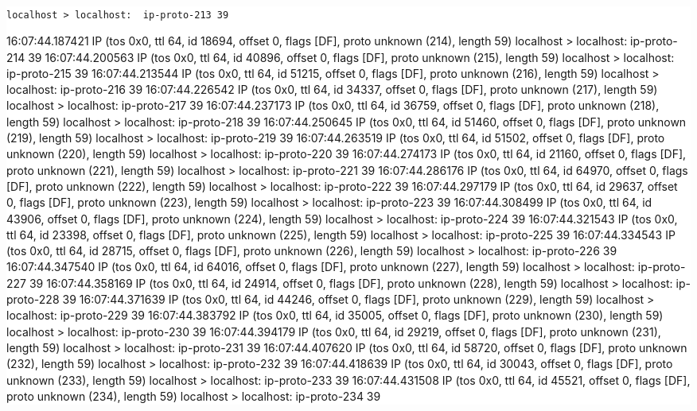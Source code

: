     localhost > localhost:  ip-proto-213 39
16:07:44.187421 IP (tos 0x0, ttl 64, id 18694, offset 0, flags [DF], proto unknown (214), length 59)
    localhost > localhost:  ip-proto-214 39
16:07:44.200563 IP (tos 0x0, ttl 64, id 40896, offset 0, flags [DF], proto unknown (215), length 59)
    localhost > localhost:  ip-proto-215 39
16:07:44.213544 IP (tos 0x0, ttl 64, id 51215, offset 0, flags [DF], proto unknown (216), length 59)
    localhost > localhost:  ip-proto-216 39
16:07:44.226542 IP (tos 0x0, ttl 64, id 34337, offset 0, flags [DF], proto unknown (217), length 59)
    localhost > localhost:  ip-proto-217 39
16:07:44.237173 IP (tos 0x0, ttl 64, id 36759, offset 0, flags [DF], proto unknown (218), length 59)
    localhost > localhost:  ip-proto-218 39
16:07:44.250645 IP (tos 0x0, ttl 64, id 51460, offset 0, flags [DF], proto unknown (219), length 59)
    localhost > localhost:  ip-proto-219 39
16:07:44.263519 IP (tos 0x0, ttl 64, id 51502, offset 0, flags [DF], proto unknown (220), length 59)
    localhost > localhost:  ip-proto-220 39
16:07:44.274173 IP (tos 0x0, ttl 64, id 21160, offset 0, flags [DF], proto unknown (221), length 59)
    localhost > localhost:  ip-proto-221 39
16:07:44.286176 IP (tos 0x0, ttl 64, id 64970, offset 0, flags [DF], proto unknown (222), length 59)
    localhost > localhost:  ip-proto-222 39
16:07:44.297179 IP (tos 0x0, ttl 64, id 29637, offset 0, flags [DF], proto unknown (223), length 59)
    localhost > localhost:  ip-proto-223 39
16:07:44.308499 IP (tos 0x0, ttl 64, id 43906, offset 0, flags [DF], proto unknown (224), length 59)
    localhost > localhost:  ip-proto-224 39
16:07:44.321543 IP (tos 0x0, ttl 64, id 23398, offset 0, flags [DF], proto unknown (225), length 59)
    localhost > localhost:  ip-proto-225 39
16:07:44.334543 IP (tos 0x0, ttl 64, id 28715, offset 0, flags [DF], proto unknown (226), length 59)
    localhost > localhost:  ip-proto-226 39
16:07:44.347540 IP (tos 0x0, ttl 64, id 64016, offset 0, flags [DF], proto unknown (227), length 59)
    localhost > localhost:  ip-proto-227 39
16:07:44.358169 IP (tos 0x0, ttl 64, id 24914, offset 0, flags [DF], proto unknown (228), length 59)
    localhost > localhost:  ip-proto-228 39
16:07:44.371639 IP (tos 0x0, ttl 64, id 44246, offset 0, flags [DF], proto unknown (229), length 59)
    localhost > localhost:  ip-proto-229 39
16:07:44.383792 IP (tos 0x0, ttl 64, id 35005, offset 0, flags [DF], proto unknown (230), length 59)
    localhost > localhost:  ip-proto-230 39
16:07:44.394179 IP (tos 0x0, ttl 64, id 29219, offset 0, flags [DF], proto unknown (231), length 59)
    localhost > localhost:  ip-proto-231 39
16:07:44.407620 IP (tos 0x0, ttl 64, id 58720, offset 0, flags [DF], proto unknown (232), length 59)
    localhost > localhost:  ip-proto-232 39
16:07:44.418639 IP (tos 0x0, ttl 64, id 30043, offset 0, flags [DF], proto unknown (233), length 59)
    localhost > localhost:  ip-proto-233 39
16:07:44.431508 IP (tos 0x0, ttl 64, id 45521, offset 0, flags [DF], proto unknown (234), length 59)
    localhost > localhost:  ip-proto-234 39